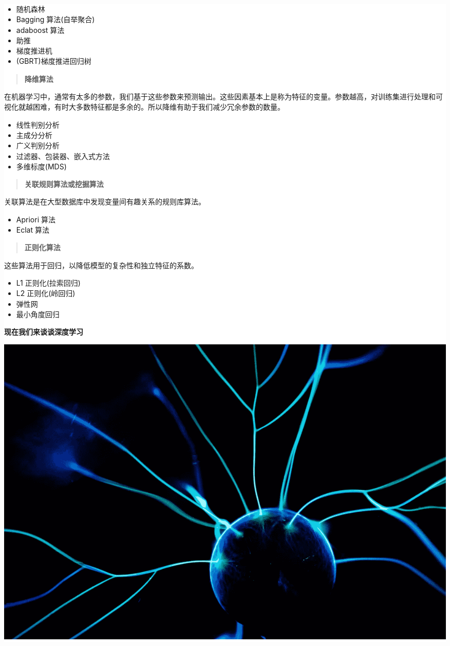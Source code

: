 *   随机森林
*   Bagging 算法(自举聚合)
*   adaboost 算法
*   助推
*   梯度推进机
*   (GBRT)梯度推进回归树

> **降维算法**

在机器学习中，通常有太多的参数，我们基于这些参数来预测输出。这些因素基本上是称为特征的变量。参数越高，对训练集进行处理和可视化就越困难，有时大多数特征都是多余的。所以降维有助于我们减少冗余参数的数量。

*   线性判别分析
*   主成分分析
*   广义判别分析
*   过滤器、包装器、嵌入式方法
*   多维标度(MDS)

> **关联规则算法或挖掘算法**

关联算法是在大型数据库中发现变量间有趣关系的规则库算法。

*   Apriori 算法
*   Eclat 算法

> **正则化算法**

这些算法用于回归，以降低模型的复杂性和独立特征的系数。

*   L1 正则化(拉索回归)
*   L2 正则化(岭回归)
*   弹性网
*   最小角度回归

**现在我们来谈谈深度学习**

![](img/f4c8054e8c26815e3d6718e2dfc4a875.png)
